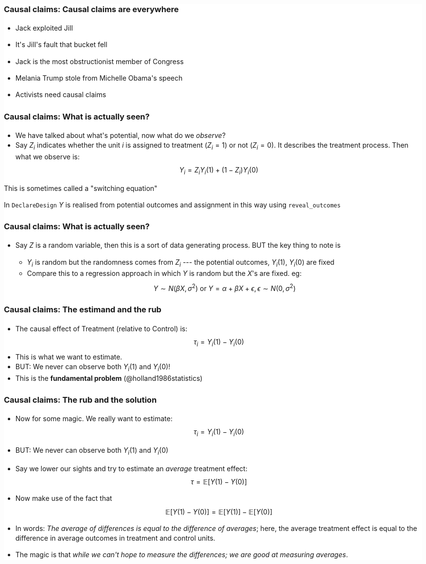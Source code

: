 ### Causal claims: Causal claims are everywhere

-   Jack exploited Jill

-   It's Jill's fault that bucket fell

-   Jack is the most obstructionist member of Congress

-   Melania Trump stole from Michelle Obama's speech

-   Activists need causal claims

### Causal claims: What is actually seen?

-   We have talked about what's potential, now what do we *observe*?
-   Say $Z_i$ indicates whether the unit $i$ is assigned to treatment $(Z_i=1)$ or not $(Z_i=0)$. It describes the treatment process. Then what we observe is: $$ Y_i = Z_iY_i(1) + (1-Z_i)Y_i(0) $$

This is sometimes called a "switching equation"

In `DeclareDesign` $Y$ is realised from potential outcomes and assignment in this way using `reveal_outcomes`

### Causal claims: What is actually seen?

-   Say $Z$ is a random variable, then this is a sort of data generating process. BUT the key thing to note is

    -   $Y_i$ is random but the randomness comes from $Z_i$ --- the potential outcomes, $Y_i(1)$, $Y_i(0)$ are fixed
    -   Compare this to a regression approach in which $Y$ is random but the $X$'s are fixed. eg: $$ Y \sim N(\beta X, \sigma^2) \text{ or }  Y=\alpha+\beta X+\epsilon, \epsilon\sim N(0, \sigma^2) $$

### Causal claims: The estimand and the rub

-   The causal effect of Treatment (relative to Control) is: $$\tau_i = Y_i(1) - Y_i(0)$$
-   This is what we want to estimate.
-   BUT: We never can observe both $Y_i(1)$ and $Y_i(0)$!
-   This is the **fundamental problem** (@holland1986statistics)

### Causal claims: The rub and the solution

 

-   Now for some magic. We really want to estimate: $$ \tau_i = Y_i(1) - Y_i(0)$$

-   BUT: We never can observe both $Y_i(1)$ and $Y_i(0)$

-   Say we lower our sights and try to estimate an *average* treatment effect: $$ \tau = \mathbb{E} [Y(1)-Y(0)]$$

-   Now make use of the fact that $$\mathbb E[Y(1)-Y(0)]  = \mathbb E[Y(1)]- \mathbb E [Y(0)] $$

-   In words: *The average of differences is equal to the difference of averages*; here, the average treatment effect is equal to the difference in average outcomes in treatment and control units.

-   The magic is that *while we can't hope to measure the differences; we are good at measuring averages*.

